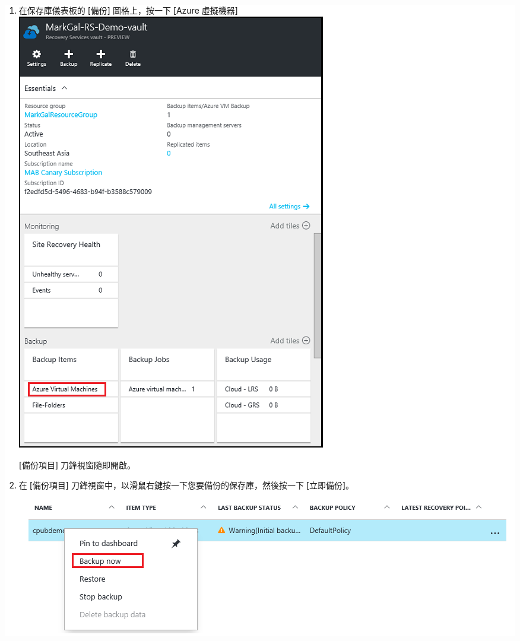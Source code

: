 1. 在保存庫儀表板的 [備份] 圖格上，按一下 [Azure 虛擬機器] <br/> ![設定圖示](./media/backup-azure-vms-first-look-arm/rs-vault-in-dashboard-backup-vms.png)

    [備份項目] 刀鋒視窗隨即開啟。

2. 在 [備份項目] 刀鋒視窗中，以滑鼠右鍵按一下您要備份的保存庫，然後按一下 [立即備份]。

    ![設定圖示](./media/backup-azure-vms-first-look-arm/back-up-now.png)

